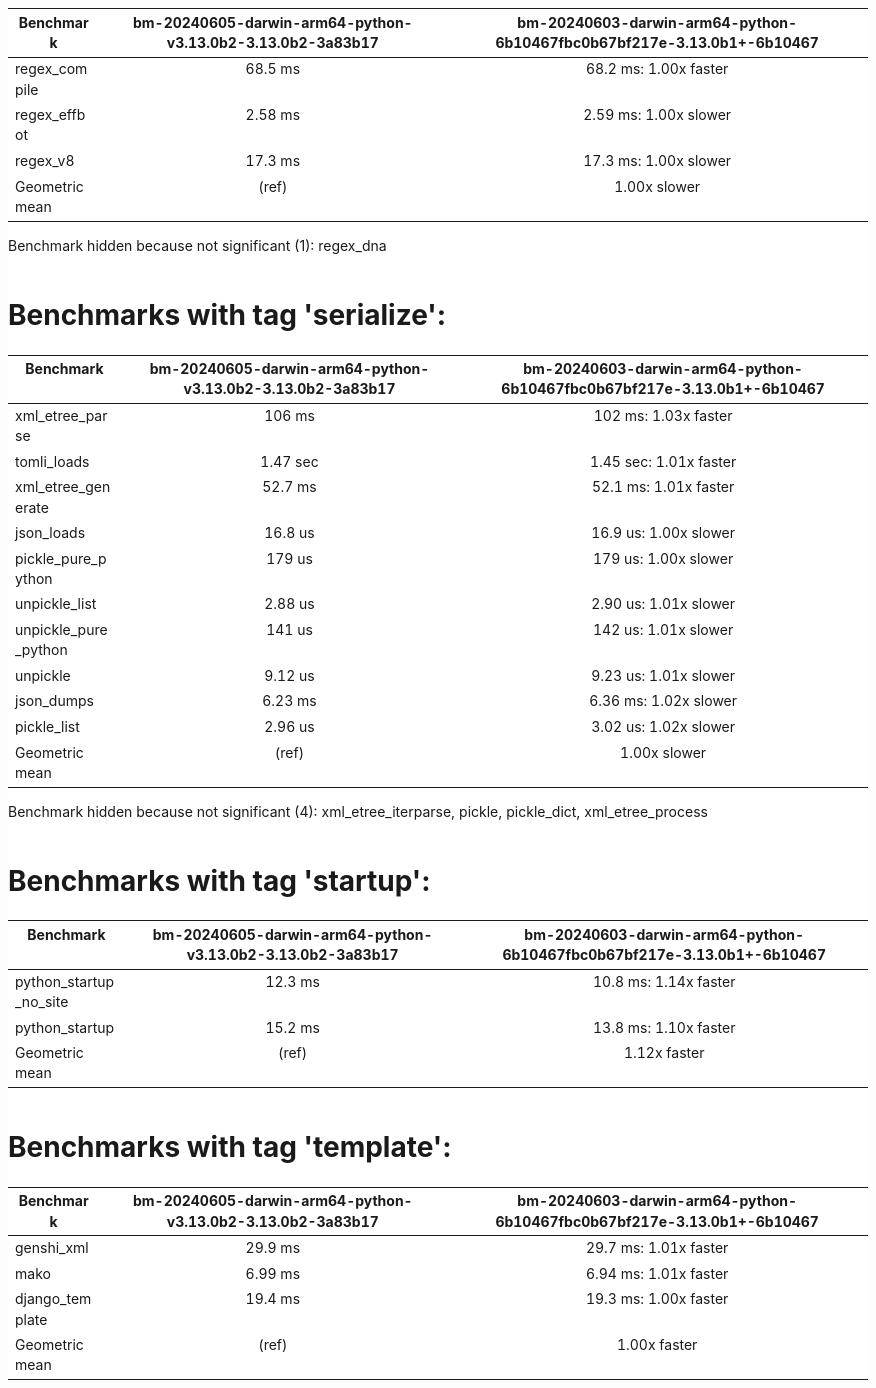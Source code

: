 | Benchmark      | bm-20240605-darwin-arm64-python-v3.13.0b2-3.13.0b2-3a83b17 | bm-20240603-darwin-arm64-python-6b10467fbc0b67bf217e-3.13.0b1+-6b10467 |
|----------------|:----------------------------------------------------------:|:----------------------------------------------------------------------:|
| regex_compile  | 68.5 ms                                                    | 68.2 ms: 1.00x faster                                                  |
| regex_effbot   | 2.58 ms                                                    | 2.59 ms: 1.00x slower                                                  |
| regex_v8       | 17.3 ms                                                    | 17.3 ms: 1.00x slower                                                  |
| Geometric mean | (ref)                                                      | 1.00x slower                                                           |

Benchmark hidden because not significant (1): regex_dna

Benchmarks with tag 'serialize':
================================

| Benchmark            | bm-20240605-darwin-arm64-python-v3.13.0b2-3.13.0b2-3a83b17 | bm-20240603-darwin-arm64-python-6b10467fbc0b67bf217e-3.13.0b1+-6b10467 |
|----------------------|:----------------------------------------------------------:|:----------------------------------------------------------------------:|
| xml_etree_parse      | 106 ms                                                     | 102 ms: 1.03x faster                                                   |
| tomli_loads          | 1.47 sec                                                   | 1.45 sec: 1.01x faster                                                 |
| xml_etree_generate   | 52.7 ms                                                    | 52.1 ms: 1.01x faster                                                  |
| json_loads           | 16.8 us                                                    | 16.9 us: 1.00x slower                                                  |
| pickle_pure_python   | 179 us                                                     | 179 us: 1.00x slower                                                   |
| unpickle_list        | 2.88 us                                                    | 2.90 us: 1.01x slower                                                  |
| unpickle_pure_python | 141 us                                                     | 142 us: 1.01x slower                                                   |
| unpickle             | 9.12 us                                                    | 9.23 us: 1.01x slower                                                  |
| json_dumps           | 6.23 ms                                                    | 6.36 ms: 1.02x slower                                                  |
| pickle_list          | 2.96 us                                                    | 3.02 us: 1.02x slower                                                  |
| Geometric mean       | (ref)                                                      | 1.00x slower                                                           |

Benchmark hidden because not significant (4): xml_etree_iterparse, pickle, pickle_dict, xml_etree_process

Benchmarks with tag 'startup':
==============================

| Benchmark              | bm-20240605-darwin-arm64-python-v3.13.0b2-3.13.0b2-3a83b17 | bm-20240603-darwin-arm64-python-6b10467fbc0b67bf217e-3.13.0b1+-6b10467 |
|------------------------|:----------------------------------------------------------:|:----------------------------------------------------------------------:|
| python_startup_no_site | 12.3 ms                                                    | 10.8 ms: 1.14x faster                                                  |
| python_startup         | 15.2 ms                                                    | 13.8 ms: 1.10x faster                                                  |
| Geometric mean         | (ref)                                                      | 1.12x faster                                                           |

Benchmarks with tag 'template':
===============================

| Benchmark       | bm-20240605-darwin-arm64-python-v3.13.0b2-3.13.0b2-3a83b17 | bm-20240603-darwin-arm64-python-6b10467fbc0b67bf217e-3.13.0b1+-6b10467 |
|-----------------|:----------------------------------------------------------:|:----------------------------------------------------------------------:|
| genshi_xml      | 29.9 ms                                                    | 29.7 ms: 1.01x faster                                                  |
| mako            | 6.99 ms                                                    | 6.94 ms: 1.01x faster                                                  |
| django_template | 19.4 ms                                                    | 19.3 ms: 1.00x faster                                                  |
| Geometric mean  | (ref)                                                      | 1.00x faster                                                           |
